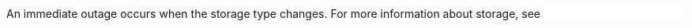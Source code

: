    An immediate outage occurs when the storage type changes\. For more information about storage, see